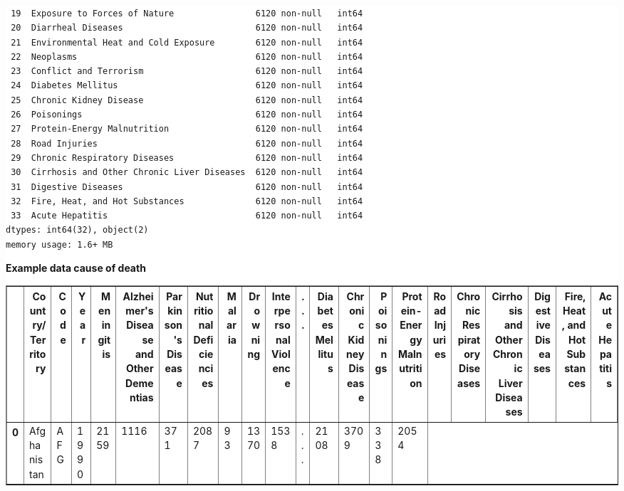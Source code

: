      19  Exposure to Forces of Nature                6120 non-null   int64 
     20  Diarrheal Diseases                          6120 non-null   int64 
     21  Environmental Heat and Cold Exposure        6120 non-null   int64 
     22  Neoplasms                                   6120 non-null   int64 
     23  Conflict and Terrorism                      6120 non-null   int64 
     24  Diabetes Mellitus                           6120 non-null   int64 
     25  Chronic Kidney Disease                      6120 non-null   int64 
     26  Poisonings                                  6120 non-null   int64 
     27  Protein-Energy Malnutrition                 6120 non-null   int64 
     28  Road Injuries                               6120 non-null   int64 
     29  Chronic Respiratory Diseases                6120 non-null   int64 
     30  Cirrhosis and Other Chronic Liver Diseases  6120 non-null   int64 
     31  Digestive Diseases                          6120 non-null   int64 
     32  Fire, Heat, and Hot Substances              6120 non-null   int64 
     33  Acute Hepatitis                             6120 non-null   int64 
    dtypes: int64(32), object(2)
    memory usage: 1.6+ MB

<b>Example data cause of death</b>
<table border="1" class="dataframe">
  <thead>
    <tr style="text-align: right;">
      <th></th>
      <th>Country/Territory</th>
      <th>Code</th>
      <th>Year</th>
      <th>Meningitis</th>
      <th>Alzheimer's Disease and Other Dementias</th>
      <th>Parkinson's Disease</th>
      <th>Nutritional Deficiencies</th>
      <th>Malaria</th>
      <th>Drowning</th>
      <th>Interpersonal Violence</th>
      <th>...</th>
      <th>Diabetes Mellitus</th>
      <th>Chronic Kidney Disease</th>
      <th>Poisonings</th>
      <th>Protein-Energy Malnutrition</th>
      <th>Road Injuries</th>
      <th>Chronic Respiratory Diseases</th>
      <th>Cirrhosis and Other Chronic Liver Diseases</th>
      <th>Digestive Diseases</th>
      <th>Fire, Heat, and Hot Substances</th>
      <th>Acute Hepatitis</th>
    </tr>
  </thead>
  <tbody>
    <tr>
      <th>0</th>
      <td>Afghanistan</td>
      <td>AFG</td>
      <td>1990</td>
      <td>2159</td>
      <td>1116</td>
      <td>371</td>
      <td>2087</td>
      <td>93</td>
      <td>1370</td>
      <td>1538</td>
      <td>...</td>
      <td>2108</td>
      <td>3709</td>
      <td>338</td>
      <td>2054</td>